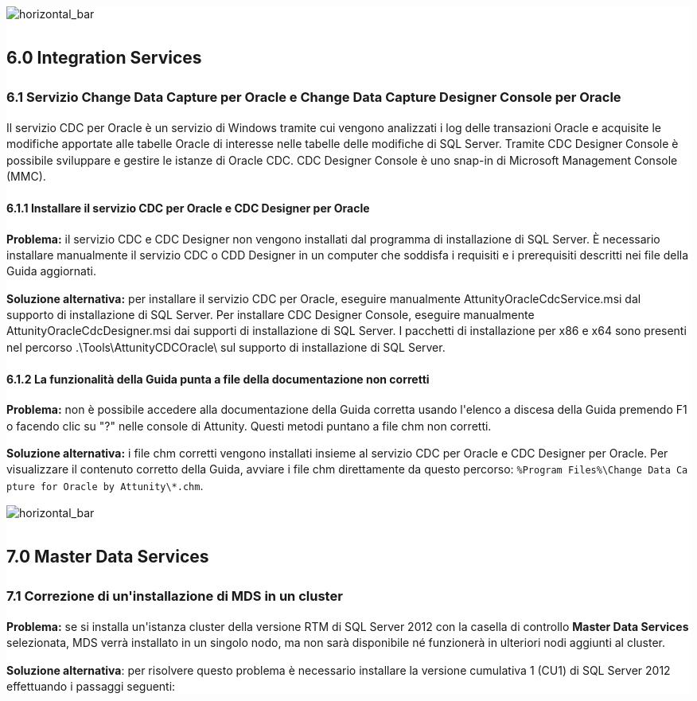 ![horizontal_bar](media/horizontal-bar.png "horizontal_bar")  
  
## <a name="IS"></a>6.0 Integration Services  
  
### <a name="61-the-change-data-capture-service-for-oracle-and-the-change-data-capture-designer-console-for-oracle"></a>6.1 Servizio Change Data Capture per Oracle e Change Data Capture Designer Console per Oracle  
Il servizio CDC per Oracle è un servizio di Windows tramite cui vengono analizzati i log delle transazioni Oracle e acquisite le modifiche apportate alle tabelle Oracle di interesse nelle tabelle delle modifiche di SQL Server. Tramite CDC Designer Console è possibile sviluppare e gestire le istanze di Oracle CDC. CDC Designer Console è uno snap-in di Microsoft Management Console (MMC).  
  
#### <a name="611-install-the-cdc-service-for-oracle-and-the-cdc-designer-for-oracle"></a>6.1.1 Installare il servizio CDC per Oracle e CDC Designer per Oracle  
**Problema:** il servizio CDC e CDC Designer non vengono installati dal programma di installazione di SQL Server. È necessario installare manualmente il servizio CDC o CDD Designer in un computer che soddisfa i requisiti e i prerequisiti descritti nei file della Guida aggiornati.  
  
**Soluzione alternativa:** per installare il servizio CDC per Oracle, eseguire manualmente AttunityOracleCdcService.msi dal supporto di installazione di SQL Server. Per installare CDC Designer Console, eseguire manualmente AttunityOracleCdcDesigner.msi dai supporti di installazione di SQL Server.  I pacchetti di installazione per x86 e x64 sono presenti nel percorso .\Tools\AttunityCDCOracle\ sul supporto di installazione di SQL Server.  
  
#### <a name="612-f1-help-functionality-points-to-incorrect-documentation-files"></a>6.1.2 La funzionalità della Guida punta a file della documentazione non corretti  
**Problema:** non è possibile accedere alla documentazione della Guida corretta usando l'elenco a discesa della Guida premendo F1 o facendo clic su "?" nelle console di Attunity. Questi metodi puntano a file chm non corretti.  
  
**Soluzione alternativa:** i file chm corretti vengono installati insieme al servizio CDC per Oracle e CDC Designer per Oracle. Per visualizzare il contenuto corretto della Guida, avviare i file chm direttamente da questo percorso: `%Program Files%\Change Data Capture for Oracle by Attunity\*.chm`.  
  
![horizontal_bar](media/horizontal-bar.png "horizontal_bar")  
  
## <a name="MDS"></a>7.0 Master Data Services  
  
### <a name="71-fixing-an-mds-installation-in-a-cluster"></a>7.1 Correzione di un'installazione di MDS in un cluster  
**Problema:** se si installa un'istanza cluster della versione RTM di SQL Server 2012 con la casella di controllo **Master Data Services** selezionata, MDS verrà installato in un singolo nodo, ma non sarà disponibile né funzionerà in ulteriori nodi aggiunti al cluster.  
  
**Soluzione alternativa**: per risolvere questo problema è necessario installare la versione cumulativa 1 (CU1) di SQL Server 2012 effettuando i passaggi seguenti:  
  